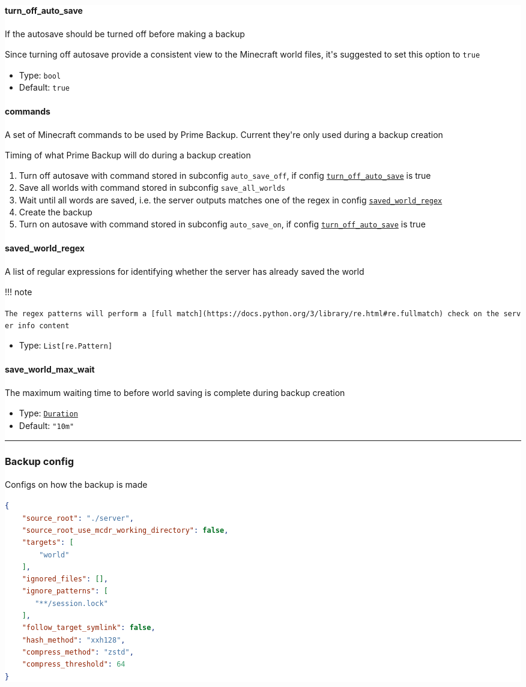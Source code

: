 #### turn_off_auto_save

If the autosave should be turned off before making a backup

Since turning off autosave provide a consistent view to the Minecraft world files, it's suggested to set this option to `true`

- Type: `bool`
- Default: `true`

#### commands

A set of Minecraft commands to be used by Prime Backup. Current they're only used during a backup creation

Timing of what Prime Backup will do during a backup creation

1. Turn off autosave with command stored in subconfig `auto_save_off`, if config [`turn_off_auto_save`](#turn_off_auto_save) is true
2. Save all worlds with command stored in subconfig `save_all_worlds`
3. Wait until all words are saved, i.e. the server outputs matches one of the regex in config [`saved_world_regex`](#saved_world_regex)
4. Create the backup
5. Turn on autosave with command stored in subconfig `auto_save_on`, if config [`turn_off_auto_save`](#turn_off_auto_save) is true

#### saved_world_regex

A list of regular expressions for identifying whether the server has already saved the world

!!! note

    The regex patterns will perform a [full match](https://docs.python.org/3/library/re.html#re.fullmatch) check on the server info content

- Type: `List[re.Pattern]`

#### save_world_max_wait

The maximum waiting time to before world saving is complete during backup creation

- Type: [`Duration`](#duration)
- Default: `"10m"`

---

### Backup config

Configs on how the backup is made

```json
{
    "source_root": "./server",
    "source_root_use_mcdr_working_directory": false,
    "targets": [
        "world"
    ],
    "ignored_files": [],
    "ignore_patterns": [
       "**/session.lock"
    ],
    "follow_target_symlink": false,
    "hash_method": "xxh128",
    "compress_method": "zstd",
    "compress_threshold": 64
}
```
